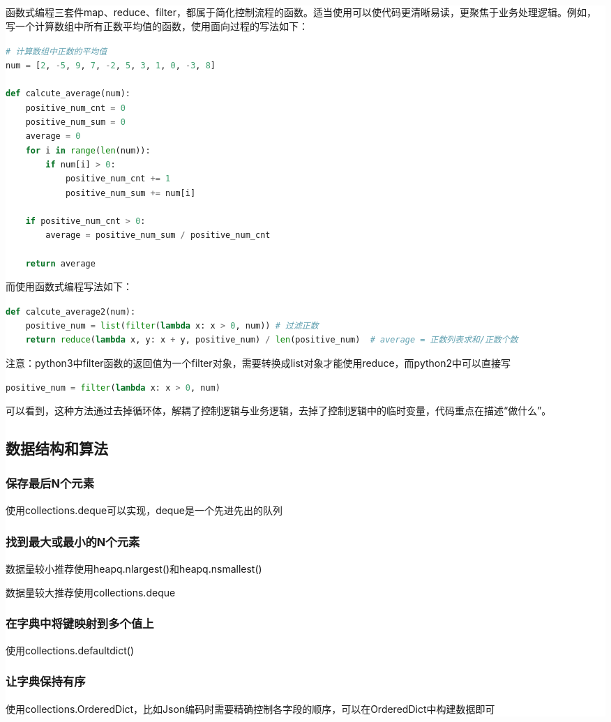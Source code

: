 函数式编程三套件map、reduce、filter，都属于简化控制流程的函数。适当使用可以使代码更清晰易读，更聚焦于业务处理逻辑。例如，写一个计算数组中所有正数平均值的函数，使用面向过程的写法如下：

```python
# 计算数组中正数的平均值
num = [2, -5, 9, 7, -2, 5, 3, 1, 0, -3, 8]

def calcute_average(num):
    positive_num_cnt = 0
    positive_num_sum = 0
    average = 0
    for i in range(len(num)):
        if num[i] > 0:
            positive_num_cnt += 1
            positive_num_sum += num[i]

    if positive_num_cnt > 0:
        average = positive_num_sum / positive_num_cnt

    return average
```

而使用函数式编程写法如下：

```python
def calcute_average2(num):
    positive_num = list(filter(lambda x: x > 0, num)) # 过滤正数
    return reduce(lambda x, y: x + y, positive_num) / len(positive_num)  # average = 正数列表求和/正数个数
```

注意：python3中filter函数的返回值为一个filter对象，需要转换成list对象才能使用reduce，而python2中可以直接写

```python
positive_num = filter(lambda x: x > 0, num)
```

可以看到，这种方法通过去掉循环体，解耦了控制逻辑与业务逻辑，去掉了控制逻辑中的临时变量，代码重点在描述“做什么”。

## 数据结构和算法

### 保存最后N个元素

使用collections.deque可以实现，deque是一个先进先出的队列

### 找到最大或最小的N个元素

数据量较小推荐使用heapq.nlargest()和heapq.nsmallest()

数据量较大推荐使用collections.deque

### 在字典中将键映射到多个值上

使用collections.defaultdict()

### 让字典保持有序

使用collections.OrderedDict，比如Json编码时需要精确控制各字段的顺序，可以在OrderedDict中构建数据即可
